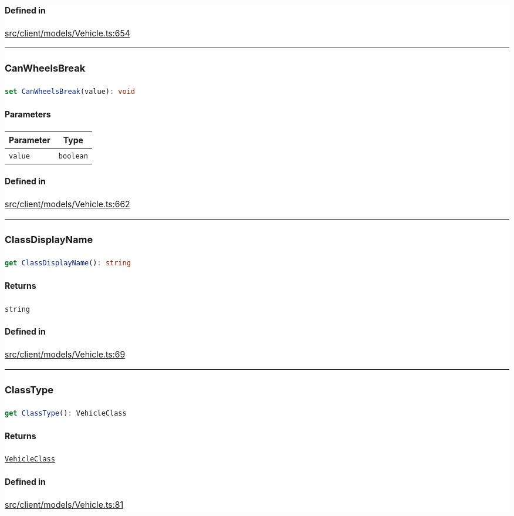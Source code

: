 #### Defined in

[src/client/models/Vehicle.ts:654](https://github.com/nativewrappers/fivem/blob/76a4f0a0bbabe839eed05afc2b892d754096c3d3/src/client/models/Vehicle.ts#L654)

***

### CanWheelsBreak

```ts
set CanWheelsBreak(value): void
```

#### Parameters

| Parameter | Type |
| ------ | ------ |
| `value` | `boolean` |

#### Defined in

[src/client/models/Vehicle.ts:662](https://github.com/nativewrappers/fivem/blob/76a4f0a0bbabe839eed05afc2b892d754096c3d3/src/client/models/Vehicle.ts#L662)

***

### ClassDisplayName

```ts
get ClassDisplayName(): string
```

#### Returns

`string`

#### Defined in

[src/client/models/Vehicle.ts:69](https://github.com/nativewrappers/fivem/blob/76a4f0a0bbabe839eed05afc2b892d754096c3d3/src/client/models/Vehicle.ts#L69)

***

### ClassType

```ts
get ClassType(): VehicleClass
```

#### Returns

[`VehicleClass`](../enumerations/VehicleClass.md)

#### Defined in

[src/client/models/Vehicle.ts:81](https://github.com/nativewrappers/fivem/blob/76a4f0a0bbabe839eed05afc2b892d754096c3d3/src/client/models/Vehicle.ts#L81)
